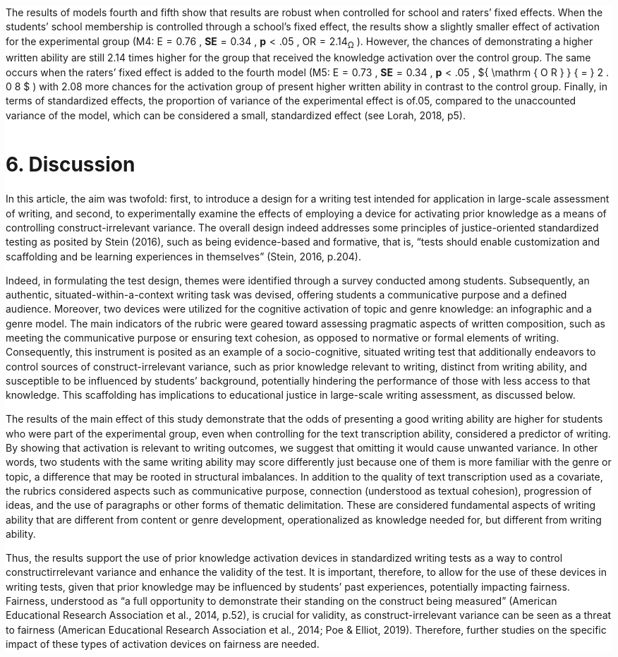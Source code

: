 The results of models fourth and fifth show that results are robust when controlled for school and raters’ fixed effects. When the students’ school membership is controlled through a school’s fixed effect, the results show a slightly smaller effect of activation for the experimental group (M4: ${ \mathrm { E } } = 0 . 7 6$ , $\mathbf { S E } = 0 . 3 4$ , $\mathbf { p } < . 0 5$ , ${ \mathrm { O R } } = 2 . 1 4 { \mathrm { _ { \Omega } } }$ ). However, the chances of demonstrating a higher written ability are still 2.14 times higher for the group that received the knowledge activation over the control group. The same occurs when the raters’ fixed effect is added to the fourth model (M5: $\mathrm { E } = 0 . 7 3$ , $\mathbf { S E } = 0 . 3 4$ , $\mathbf { p } < . 0 5$ , ${ \mathrm { O R } } { = } 2 . 0 8 $ ) with 2.08 more chances for the activation group of present higher written ability in contrast to the control group. Finally, in terms of standardized effects, the proportion of variance of the experimental effect is of.05, compared to the unaccounted variance of the model, which can be considered a small, standardized effect (see Lorah, 2018, p5).

# 6. Discussion

In this article, the aim was twofold: first, to introduce a design for a writing test intended for application in large-scale assessment of writing, and second, to experimentally examine the effects of employing a device for activating prior knowledge as a means of controlling construct-irrelevant variance. The overall design indeed addresses some principles of justice-oriented standardized testing as posited by Stein (2016), such as being evidence-based and formative, that is, “tests should enable customization and scaffolding and be learning experiences in themselves” (Stein, 2016, p.204).

Indeed, in formulating the test design, themes were identified through a survey conducted among students. Subsequently, an authentic, situated-within-a-context writing task was devised, offering students a communicative purpose and a defined audience. Moreover, two devices were utilized for the cognitive activation of topic and genre knowledge: an infographic and a genre model. The main indicators of the rubric were geared toward assessing pragmatic aspects of written composition, such as meeting the communicative purpose or ensuring text cohesion, as opposed to normative or formal elements of writing. Consequently, this instrument is posited as an example of a socio-cognitive, situated writing test that additionally endeavors to control sources of construct-irrelevant variance, such as prior knowledge relevant to writing, distinct from writing ability, and susceptible to be influenced by students’ background, potentially hindering the performance of those with less access to that knowledge. This scaffolding has implications to educational justice in large-scale writing assessment, as discussed below.

The results of the main effect of this study demonstrate that the odds of presenting a good writing ability are higher for students who were part of the experimental group, even when controlling for the text transcription ability, considered a predictor of writing. By showing that activation is relevant to writing outcomes, we suggest that omitting it would cause unwanted variance. In other words, two students with the same writing ability may score differently just because one of them is more familiar with the genre or topic, a difference that may be rooted in structural imbalances. In addition to the quality of text transcription used as a covariate, the rubrics considered aspects such as communicative purpose, connection (understood as textual cohesion), progression of ideas, and the use of paragraphs or other forms of thematic delimitation. These are considered fundamental aspects of writing ability that are different from content or genre development, operationalized as knowledge needed for, but different from writing ability.

Thus, the results support the use of prior knowledge activation devices in standardized writing tests as a way to control constructirrelevant variance and enhance the validity of the test. It is important, therefore, to allow for the use of these devices in writing tests, given that prior knowledge may be influenced by students’ past experiences, potentially impacting fairness. Fairness, understood as “a full opportunity to demonstrate their standing on the construct being measured” (American Educational Research Association et al., 2014, p.52), is crucial for validity, as construct-irrelevant variance can be seen as a threat to fairness (American Educational Research Association et al., 2014; Poe & Elliot, 2019). Therefore, further studies on the specific impact of these types of activation devices on fairness are needed.
